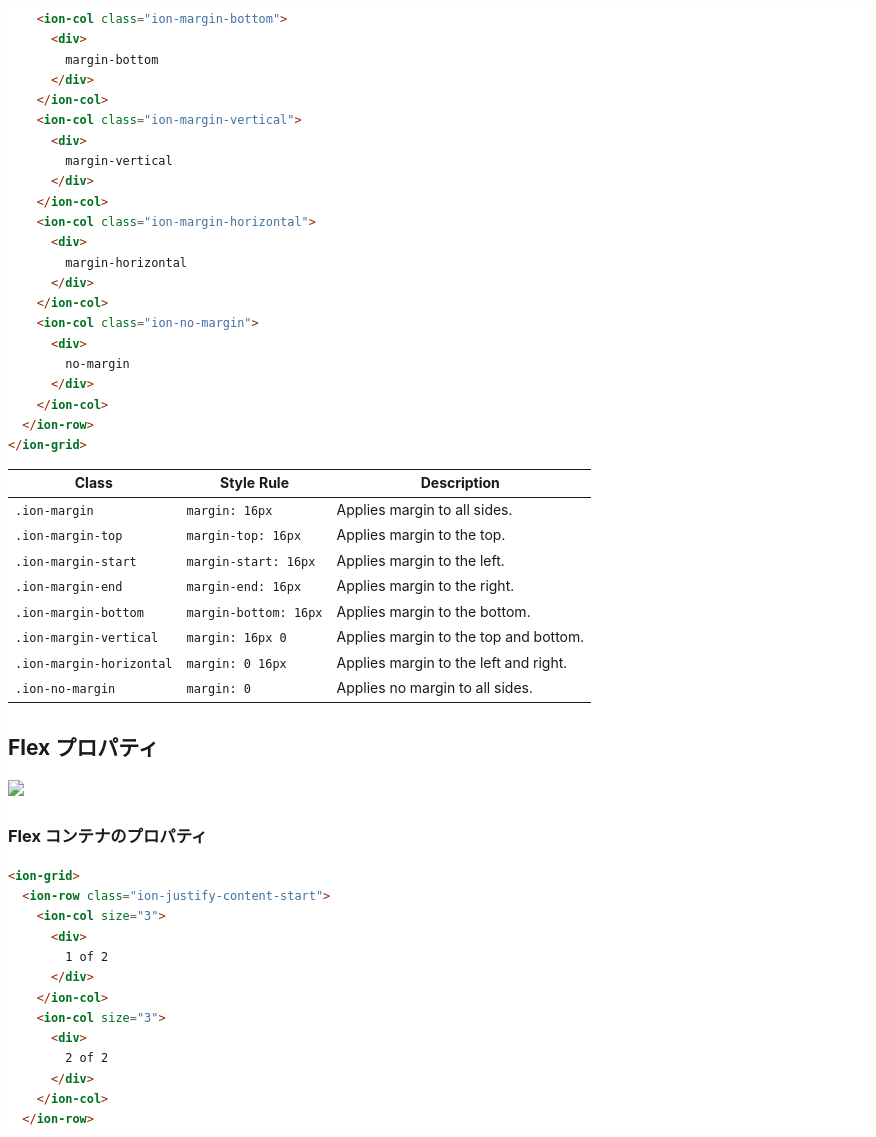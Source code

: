 ```html
    <ion-col class="ion-margin-bottom">
      <div>
        margin-bottom
      </div>
    </ion-col>
    <ion-col class="ion-margin-vertical">
      <div>
        margin-vertical
      </div>
    </ion-col>
    <ion-col class="ion-margin-horizontal">
      <div>
        margin-horizontal
      </div>
    </ion-col>
    <ion-col class="ion-no-margin">
      <div>
        no-margin
      </div>
    </ion-col>
  </ion-row>
</ion-grid>
```


| Class                     | Style Rule               | Description                             |
|---------------------------|--------------------------|-----------------------------------------|
| `.ion-margin`             | `margin: 16px`           | Applies margin to all sides.            |
| `.ion-margin-top`         | `margin-top: 16px`       | Applies margin to the top.              |
| `.ion-margin-start`       | `margin-start: 16px`     | Applies margin to the left.             |
| `.ion-margin-end`         | `margin-end: 16px`       | Applies margin to the right.            |
| `.ion-margin-bottom`      | `margin-bottom: 16px`    | Applies margin to the bottom.           |
| `.ion-margin-vertical`    | `margin: 16px 0`         | Applies margin to the top and bottom.   |
| `.ion-margin-horizontal`  | `margin: 0 16px`         | Applies margin to the left and right.   |
| `.ion-no-margin`          | `margin: 0`              | Applies no margin to all sides.         |


## Flex プロパティ

<img src="/docs/assets/img/layout/diagram-flex-attributes.png"/>

### Flex コンテナのプロパティ


```html
<ion-grid>
  <ion-row class="ion-justify-content-start">
    <ion-col size="3">
      <div>
        1 of 2
      </div>
    </ion-col>
    <ion-col size="3">
      <div>
        2 of 2
      </div>
    </ion-col>
  </ion-row>

```